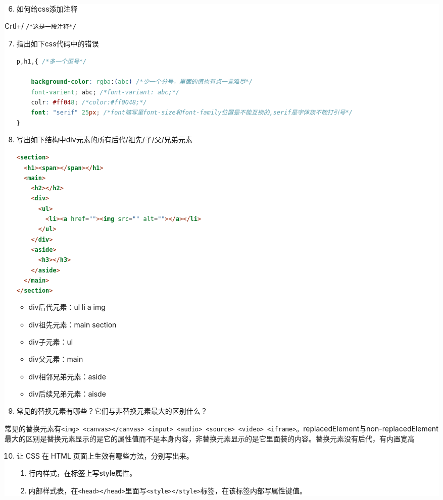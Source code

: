 06. 如何给css添加注释

  Crtl+/  `/*这是一段注释*/`

07. 指出如下css代码中的错误
    ```css
    p,h1,{ /*多一个逗号*/

        background-color: rgba:(abc) /*少一个分号，里面的值也有点一言难尽*/
        font-varient; abc; /*font-variant: abc;*/
        colr: #ff048; /*color:#ff0048;*/
        font: "serif" 25px; /*font简写里font-size和font-family位置是不能互换的,serif是字体族不能打引号*/
    }
    ```



08. 写出如下结构中div元素的所有后代/祖先/子/父/兄弟元素
    ```html
    <section>
      <h1><span></span></h1>
      <main>
        <h2></h2>
        <div>
          <ul>
            <li><a href=""><img src="" alt=""></a></li>
          </ul>
        </div>
        <aside>
          <h3></h3>
        </aside>
      </main>
    </section>
    ```

    * div后代元素：ul li a img

    * div祖先元素：main section

    * div子元素：ul

    * div父元素：main

    * div相邻兄弟元素：aside

    * div后续兄弟元素：aisde



09. 常见的替换元素有哪些？它们与非替换元素最大的区别什么？

常见的替换元素有`<img> <canvas></canvas> <input> <audio> <source> <video> <iframe>`。replacedElement与non-replacedElement最大的区别是替换元素显示的是它的属性值而不是本身内容，非替换元素显示的是它里面装的内容。替换元素没有后代，有内置宽高

10. 让 CSS 在 HTML 页面上生效有哪些方法，分别写出来。

    1. 行内样式，在标签上写style属性。

    1. 内部样式表，在`<head></head>`里面写`<style></style>`标签，在该标签内部写属性键值。
